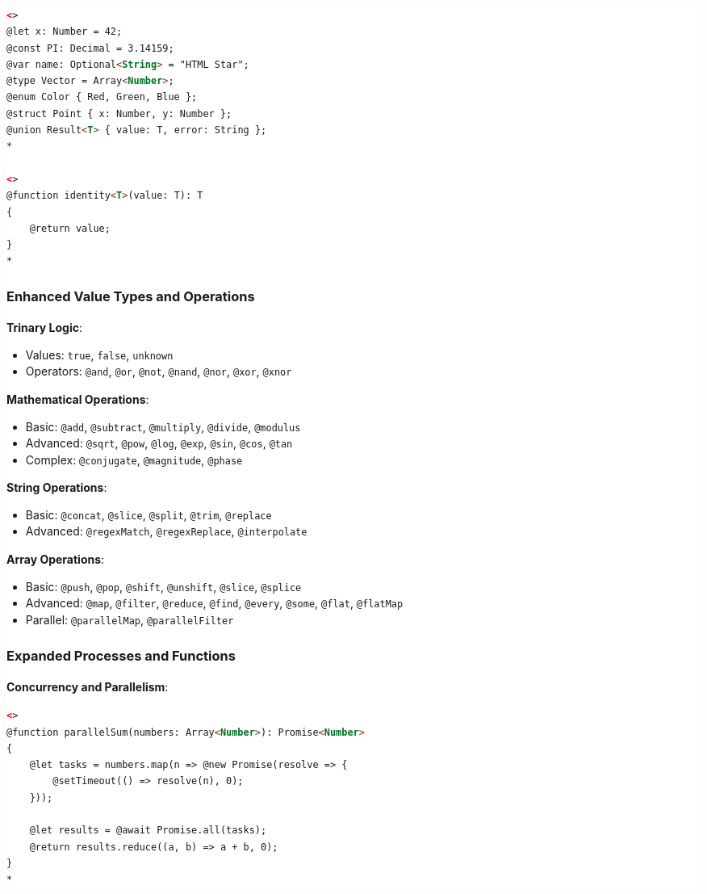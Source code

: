 ```html
<>
@let x: Number = 42;
@const PI: Decimal = 3.14159;
@var name: Optional<String> = "HTML Star";
@type Vector = Array<Number>;
@enum Color { Red, Green, Blue };
@struct Point { x: Number, y: Number };
@union Result<T> { value: T, error: String };
*

<>
@function identity<T>(value: T): T
{
    @return value;
}
*
```

### Enhanced Value Types and Operations

**Trinary Logic**:
- Values: `true`, `false`, `unknown`
- Operators: `@and`, `@or`, `@not`, `@nand`, `@nor`, `@xor`, `@xnor`

**Mathematical Operations**:
- Basic: `@add`, `@subtract`, `@multiply`, `@divide`, `@modulus`
- Advanced: `@sqrt`, `@pow`, `@log`, `@exp`, `@sin`, `@cos`, `@tan`
- Complex: `@conjugate`, `@magnitude`, `@phase`

**String Operations**:
- Basic: `@concat`, `@slice`, `@split`, `@trim`, `@replace`
- Advanced: `@regexMatch`, `@regexReplace`, `@interpolate`

**Array Operations**:
- Basic: `@push`, `@pop`, `@shift`, `@unshift`, `@slice`, `@splice`
- Advanced: `@map`, `@filter`, `@reduce`, `@find`, `@every`, `@some`, `@flat`, `@flatMap`
- Parallel: `@parallelMap`, `@parallelFilter`

### Expanded Processes and Functions

**Concurrency and Parallelism**:
```html
<>
@function parallelSum(numbers: Array<Number>): Promise<Number>
{
    @let tasks = numbers.map(n => @new Promise(resolve => {
        @setTimeout(() => resolve(n), 0);
    }));

    @let results = @await Promise.all(tasks);
    @return results.reduce((a, b) => a + b, 0);
}
*
```
